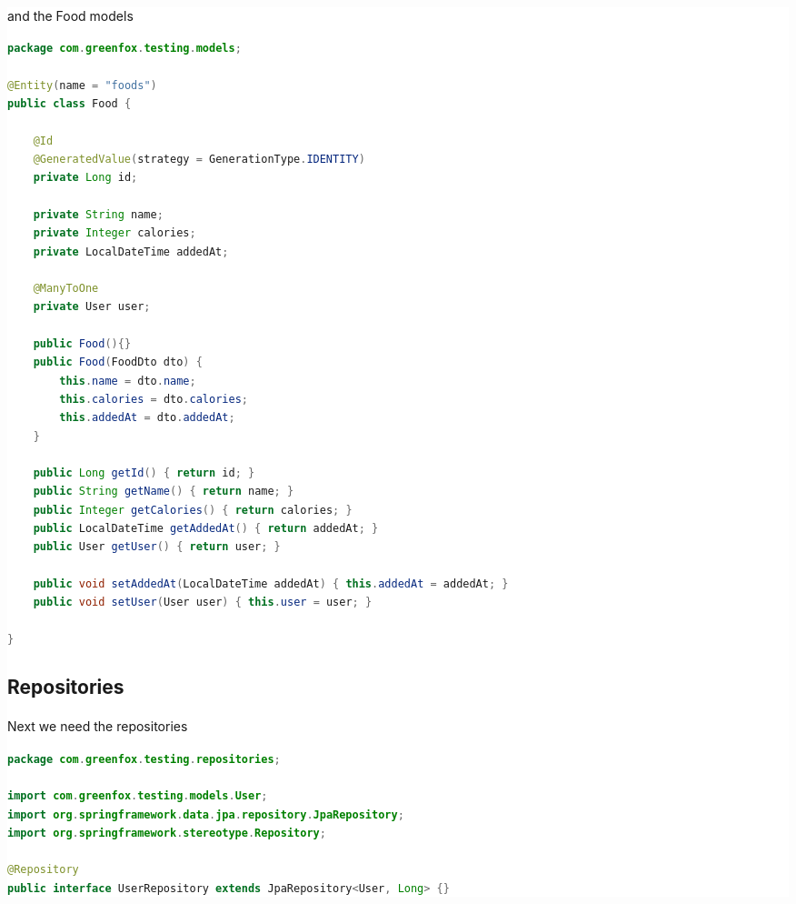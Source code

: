 and the Food models

```java
package com.greenfox.testing.models;

@Entity(name = "foods")
public class Food {
    
    @Id
    @GeneratedValue(strategy = GenerationType.IDENTITY)
    private Long id;
    
    private String name;
    private Integer calories;
    private LocalDateTime addedAt;
    
    @ManyToOne
    private User user;

    public Food(){}
    public Food(FoodDto dto) {
        this.name = dto.name;
        this.calories = dto.calories;
        this.addedAt = dto.addedAt;
    }

    public Long getId() { return id; }
    public String getName() { return name; }
    public Integer getCalories() { return calories; }
    public LocalDateTime getAddedAt() { return addedAt; }
    public User getUser() { return user; }
    
    public void setAddedAt(LocalDateTime addedAt) { this.addedAt = addedAt; }
    public void setUser(User user) { this.user = user; }

}
```

## Repositories

Next we need the repositories

```java
package com.greenfox.testing.repositories;

import com.greenfox.testing.models.User;
import org.springframework.data.jpa.repository.JpaRepository;
import org.springframework.stereotype.Repository;

@Repository
public interface UserRepository extends JpaRepository<User, Long> {}
```
